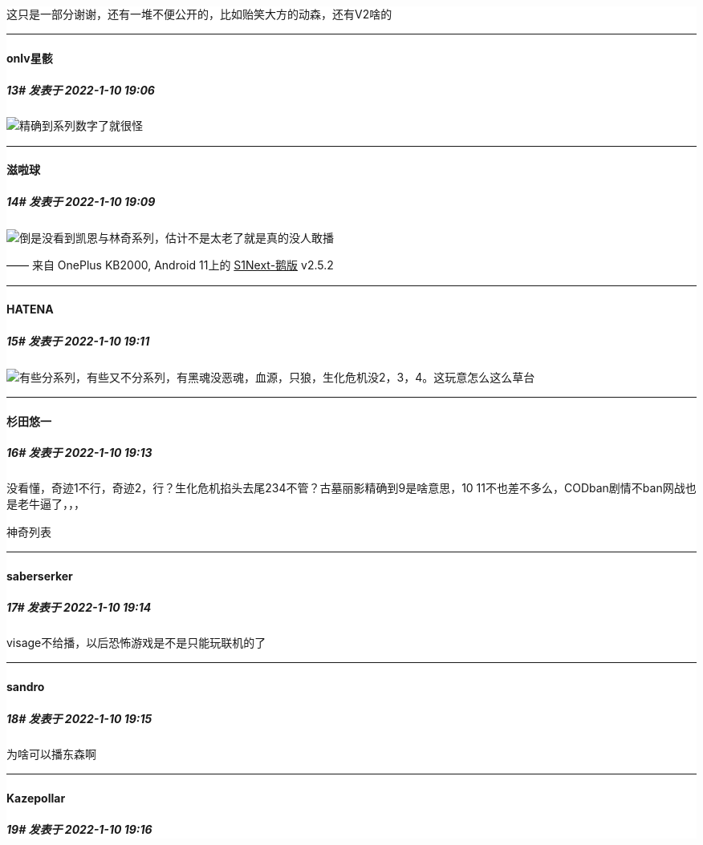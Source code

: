 这只是一部分谢谢，还有一堆不便公开的，比如贻笑大方的动森，还有V2啥的

*****

####  onlv星骸  
##### 13#       发表于 2022-1-10 19:06

<img src="https://static.saraba1st.com/image/smiley/face2017/009.gif" referrerpolicy="no-referrer">精确到系列数字了就很怪

*****

####  滋啦球  
##### 14#       发表于 2022-1-10 19:09

<img src="https://static.saraba1st.com/image/smiley/face2017/068.png" referrerpolicy="no-referrer">倒是没看到凯恩与林奇系列，估计不是太老了就是真的没人敢播

—— 来自 OnePlus KB2000, Android 11上的 [S1Next-鹅版](https://github.com/ykrank/S1-Next/releases) v2.5.2

*****

####  HATENA  
##### 15#       发表于 2022-1-10 19:11

<img src="https://static.saraba1st.com/image/smiley/face2017/067.png" referrerpolicy="no-referrer">有些分系列，有些又不分系列，有黑魂没恶魂，血源，只狼，生化危机没2，3，4。这玩意怎么这么草台

*****

####  杉田悠一  
##### 16#       发表于 2022-1-10 19:13

没看懂，奇迹1不行，奇迹2，行？生化危机掐头去尾234不管？古墓丽影精确到9是啥意思，10 11不也差不多么，CODban剧情不ban网战也是老牛逼了，，，

神奇列表

*****

####  saberserker  
##### 17#       发表于 2022-1-10 19:14

visage不给播，以后恐怖游戏是不是只能玩联机的了

*****

####  sandro  
##### 18#       发表于 2022-1-10 19:15

为啥可以播东森啊

*****

####  Kazepollar  
##### 19#       发表于 2022-1-10 19:16
